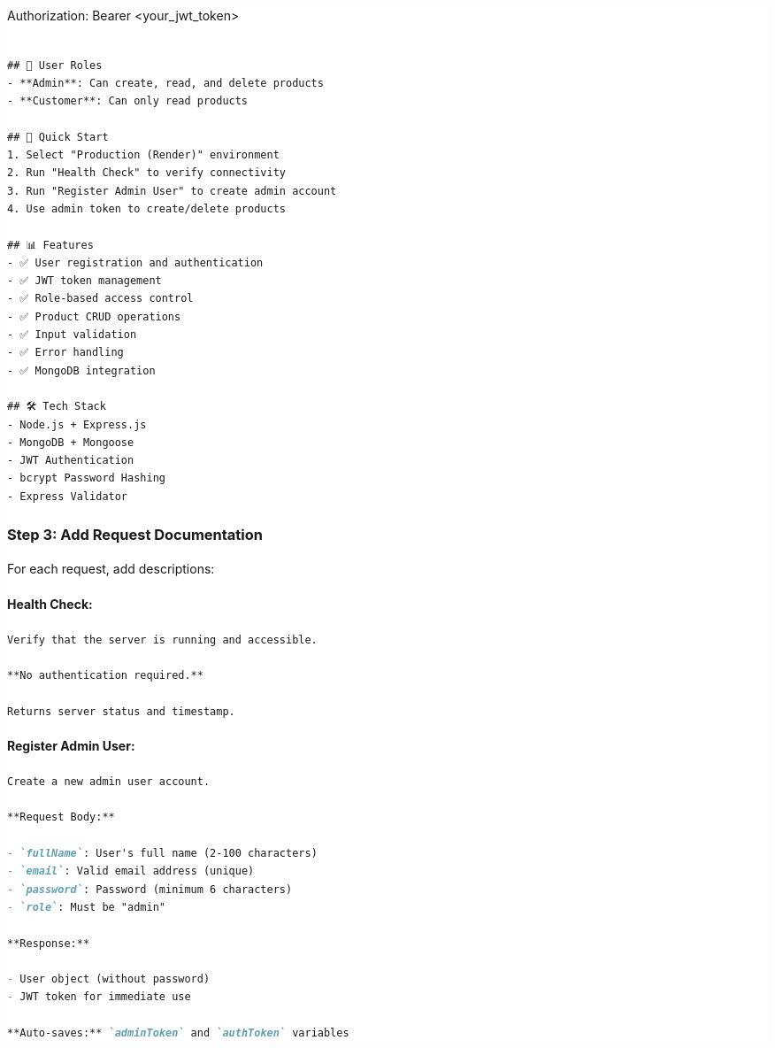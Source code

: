 Authorization: Bearer <your_jwt_token>

```

## 👥 User Roles
- **Admin**: Can create, read, and delete products
- **Customer**: Can only read products

## 🚀 Quick Start
1. Select "Production (Render)" environment
2. Run "Health Check" to verify connectivity
3. Run "Register Admin User" to create admin account
4. Use admin token to create/delete products

## 📊 Features
- ✅ User registration and authentication
- ✅ JWT token management
- ✅ Role-based access control
- ✅ Product CRUD operations
- ✅ Input validation
- ✅ Error handling
- ✅ MongoDB integration

## 🛠️ Tech Stack
- Node.js + Express.js
- MongoDB + Mongoose
- JWT Authentication
- bcrypt Password Hashing
- Express Validator
```

### **Step 3: Add Request Documentation**

For each request, add descriptions:

#### **Health Check**:

```markdown
Verify that the server is running and accessible.

**No authentication required.**

Returns server status and timestamp.
```

#### **Register Admin User**:

```markdown
Create a new admin user account.

**Request Body:**

- `fullName`: User's full name (2-100 characters)
- `email`: Valid email address (unique)
- `password`: Password (minimum 6 characters)
- `role`: Must be "admin"

**Response:**

- User object (without password)
- JWT token for immediate use

**Auto-saves:** `adminToken` and `authToken` variables
```

